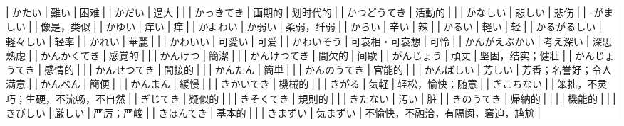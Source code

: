 | かたい             | 難い           | 困难                                                                   |
| かだい             | 過大           |                                                                        |
| かっきてき         | 画期的         | 划时代的                                                               |
| かつどうてき       | 活動的         |                                                                        |
| かなしい           | 悲しい         | 悲伤                                                                   |
| -がましい          |                | 像是，类似                                                             |
| かゆい             | 痒い           | 痒                                                                     |
| かよわい           | か弱い         | 柔弱，纤弱                                                             |
| からい             | 辛い           | 辣                                                                     |
| かるい             | 軽い           | 轻                                                                     |
| かるがるしい       | 軽々しい       | 轻率                                                                   |
| かれい             | 華麗           |                                                                        |
| かわいい           | 可愛い         | 可爱                                                                   |
| かわいそう         | 可哀相・可哀想 | 可怜                                                                   |
| かんがえぶかい     | 考え深い       | 深思熟虑                                                               |
| かんかくてき       | 感覚的         |                                                                        |
| かんけつ           | 簡潔           |                                                                        |
| かんけつてき       | 間欠的         | 间歇                                                                   |
| がんじょう         | 頑丈           | 坚固，结实；健壮                                                       |
| かんじょうてき     | 感情的         |                                                                        |
| かんせつてき       | 間接的         |                                                                        |
| かんたん           | 簡単           |                                                                        |
| かんのうてき       | 官能的         |                                                                        |
| かんばしい         | 芳しい         | 芳香；名誉好；令人满意                                                 |
| かんべん           | 簡便           |                                                                        |
| かんまん           | 緩慢           |                                                                        |
| きかいてき         | 機械的         |                                                                        |
| きがる             | 気軽           | 轻松，愉快；随意                                                       |
| ぎこちない         |                | 笨拙，不灵巧；生硬，不流畅，不自然                                     |
| ぎじてき           | 疑似的         |                                                                        |
| きそくてき         | 規則的         |                                                                        |
| きたない           | 汚い           | 脏                                                                     |
| きのうてき         | 帰納的         |                                                                        |
|                    | 機能的         |                                                                        |
| きびしい           | 厳しい         | 严厉；严峻                                                             |
| きほんてき         | 基本的         |                                                                        |
| きまずい           | 気まずい       | 不愉快，不融洽，有隔阂，窘迫，尴尬                                     |